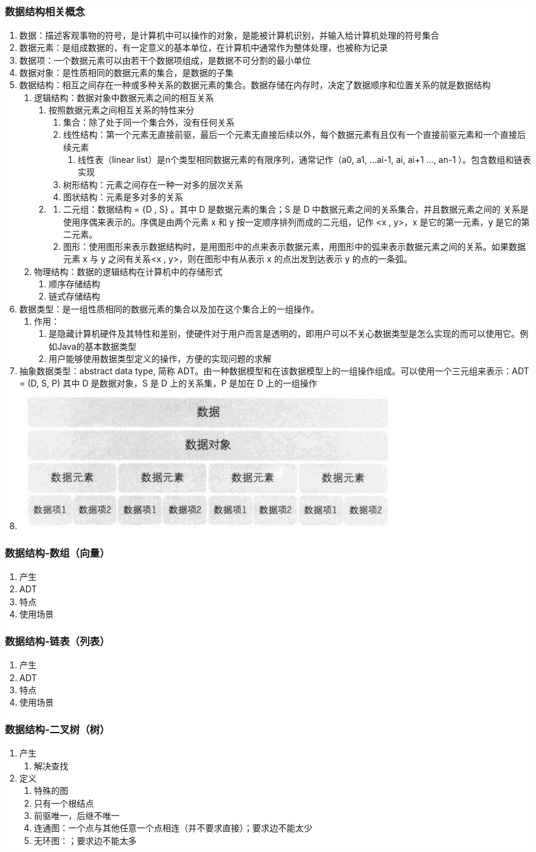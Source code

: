 ### 数据结构相关概念
1. 数据：描述客观事物的符号，是计算机中可以操作的对象，是能被计算机识别，并输入给计算机处理的符号集合
2. 数据元素：是组成数据的，有一定意义的基本单位，在计算机中通常作为整体处理，也被称为记录
3. 数据项：一个数据元素可以由若干个数据项组成，是数据不可分割的最小单位
4. 数据对象：是性质相同的数据元素的集合，是数据的子集
5. 数据结构：相互之间存在一种或多种关系的数据元素的集合。数据存储在内存时，决定了数据顺序和位置关系的就是数据结构
    1. 逻辑结构：数据对象中数据元素之间的相互关系
        1. 按照数据元素之间相互关系的特性来分
            1. 集合：除了处于同一个集合外，没有任何关系
            2. 线性结构：第一个元素无直接前驱，最后一个元素无直接后续以外，每个数据元素有且仅有一个直接前驱元素和一个直接后续元素
                1. 线性表（linear list）是n个类型相同数据元素的有限序列，通常记作（a0, a1, …ai-1, ai, ai+1 …, an-1 ）。包含数组和链表实现
            3. 树形结构：元素之间存在一种一对多的层次关系
            4. 图状结构：元素是多对多的关系
        2. 
            1. 二元组：数据结构 = {D , S} 。其中 D 是数据元素的集合；S 是 D 中数据元素之间的关系集合，并且数据元素之间的 关系是使用序偶来表示的。序偶是由两个元素 x 和 y 按一定顺序排列而成的二元组，记作 <x , y>，x 是它的第一元素，y 是它的第二元素。
            2. 图形：使用图形来表示数据结构时，是用图形中的点来表示数据元素，用图形中的弧来表示数据元素之间的关系。如果数据元素 x 与 y 之间有关系<x , y>，则在图形中有从表示 x 的点出发到达表示 y 的点的一条弧。
    2. 物理结构：数据的逻辑结构在计算机中的存储形式
       1. 顺序存储结构
       2. 链式存储结构
6. 数据类型：是一组性质相同的数据元素的集合以及加在这个集合上的一组操作。
    1. 作用：
        1. 是隐藏计算机硬件及其特性和差别，使硬件对于用户而言是透明的，即用户可以不关心数据类型是怎么实现的而可以使用它。例如Java的基本数据类型
        2. 用户能够使用数据类型定义的操作，方便的实现问题的求解
7. 抽象数据类型：abstract data type, 简称 ADT。由一种数据模型和在该数据模型上的一组操作组成。可以使用一个三元组来表示：ADT = (D, S, P) 其中 D 是数据对象，S 是 D 上的关系集，P 是加在 D 上的一组操作
8. ![数据模型](../img/adt/data-model.png)



### 数据结构-数组（向量）
1. 产生
2. ADT
3. 特点
4. 使用场景
### 数据结构-链表（列表）
1. 产生
2. ADT
3. 特点
4. 使用场景
### 数据结构-二叉树（树）
1. 产生
   1. 解决查找
2. 定义
   1. 特殊的图
   2. 只有一个根结点
   3. 前驱唯一，后继不唯一
   4. 连通图：一个点与其他任意一个点相连（并不要求直接）；要求边不能太少
   5. 无环图：；要求边不能太多